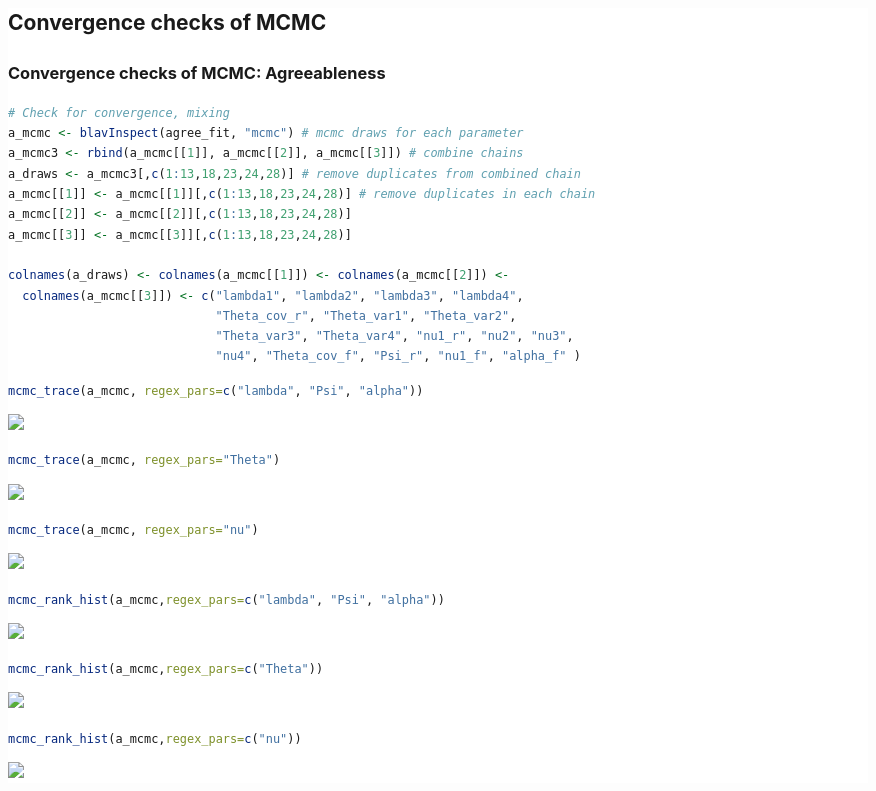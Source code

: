 ## Convergence checks of MCMC

### Convergence checks of MCMC: Agreeableness

``` r
# Check for convergence, mixing
a_mcmc <- blavInspect(agree_fit, "mcmc") # mcmc draws for each parameter
a_mcmc3 <- rbind(a_mcmc[[1]], a_mcmc[[2]], a_mcmc[[3]]) # combine chains
a_draws <- a_mcmc3[,c(1:13,18,23,24,28)] # remove duplicates from combined chain
a_mcmc[[1]] <- a_mcmc[[1]][,c(1:13,18,23,24,28)] # remove duplicates in each chain
a_mcmc[[2]] <- a_mcmc[[2]][,c(1:13,18,23,24,28)]
a_mcmc[[3]] <- a_mcmc[[3]][,c(1:13,18,23,24,28)]

colnames(a_draws) <- colnames(a_mcmc[[1]]) <- colnames(a_mcmc[[2]]) <-
  colnames(a_mcmc[[3]]) <- c("lambda1", "lambda2", "lambda3", "lambda4", 
                             "Theta_cov_r", "Theta_var1", "Theta_var2", 
                             "Theta_var3", "Theta_var4", "nu1_r", "nu2", "nu3", 
                             "nu4", "Theta_cov_f", "Psi_r", "nu1_f", "alpha_f" )
```

``` r
mcmc_trace(a_mcmc, regex_pars=c("lambda", "Psi", "alpha")) 
```

![](573_projectcode_files/figure-gfm/agree-convergence-1.png)

``` r
mcmc_trace(a_mcmc, regex_pars="Theta") 
```

![](573_projectcode_files/figure-gfm/agree-convergence-2.png)

``` r
mcmc_trace(a_mcmc, regex_pars="nu")
```

![](573_projectcode_files/figure-gfm/agree-convergence-3.png)

``` r
mcmc_rank_hist(a_mcmc,regex_pars=c("lambda", "Psi", "alpha"))
```

![](573_projectcode_files/figure-gfm/agree-convergence-4.png)

``` r
mcmc_rank_hist(a_mcmc,regex_pars=c("Theta"))
```

![](573_projectcode_files/figure-gfm/agree-convergence-5.png)

``` r
mcmc_rank_hist(a_mcmc,regex_pars=c("nu"))
```

![](573_projectcode_files/figure-gfm/agree-convergence-6.png)
